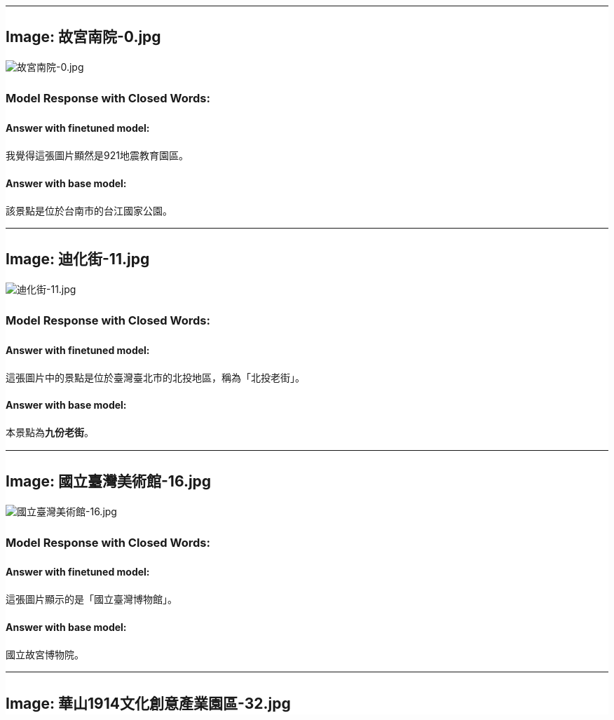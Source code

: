 
---

## Image: 故宮南院-0.jpg

![故宮南院-0.jpg](../images/故宮南院-0.jpg)

### Model Response with Closed Words:

#### Answer with finetuned model:
我覺得這張圖片顯然是921地震教育園區。


#### Answer with base model:
該景點是位於台南市的台江國家公園。


---

## Image: 迪化街-11.jpg

![迪化街-11.jpg](../images/迪化街-11.jpg)

### Model Response with Closed Words:

#### Answer with finetuned model:
這張圖片中的景點是位於臺灣臺北市的北投地區，稱為「北投老街」。


#### Answer with base model:
本景點為**九份老街**。


---

## Image: 國立臺灣美術館-16.jpg

![國立臺灣美術館-16.jpg](../images/國立臺灣美術館-16.jpg)

### Model Response with Closed Words:

#### Answer with finetuned model:
這張圖片顯示的是「國立臺灣博物館」。


#### Answer with base model:
國立故宮博物院。


---

## Image: 華山1914文化創意產業園區-32.jpg
